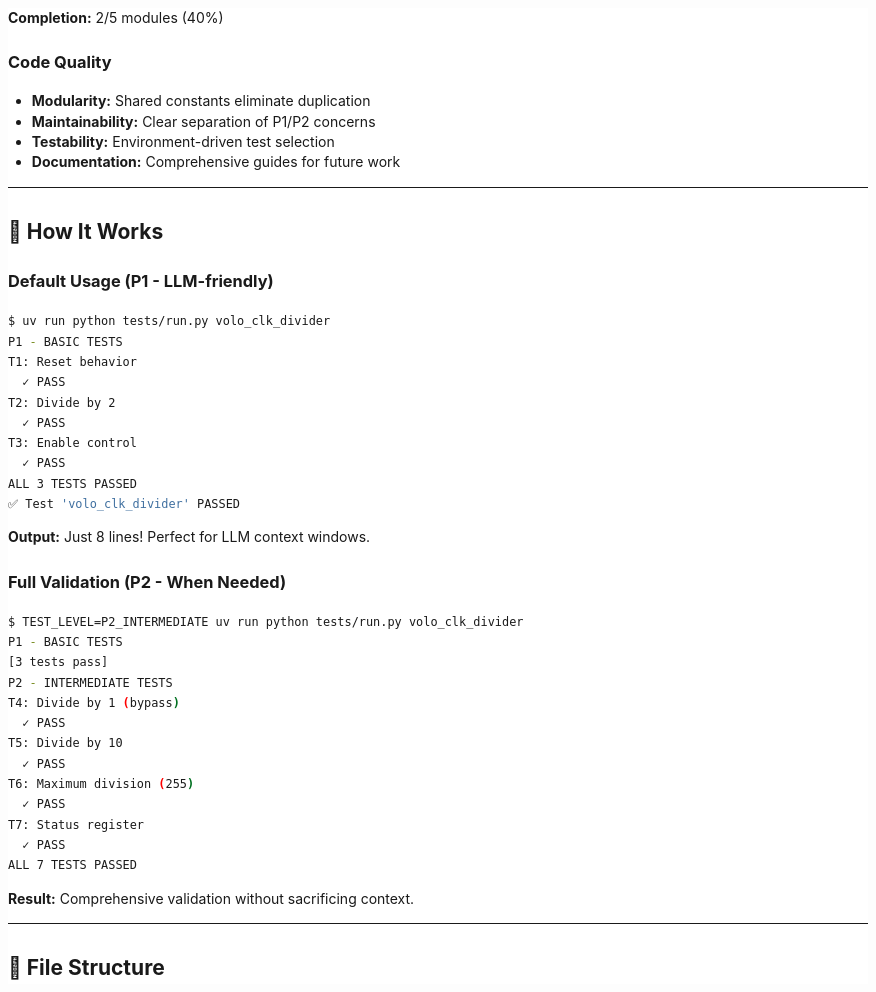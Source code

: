 **Completion:** 2/5 modules (40%)

### Code Quality

- **Modularity:** Shared constants eliminate duplication
- **Maintainability:** Clear separation of P1/P2 concerns
- **Testability:** Environment-driven test selection
- **Documentation:** Comprehensive guides for future work

---

## 🔧 How It Works

### Default Usage (P1 - LLM-friendly)

```bash
$ uv run python tests/run.py volo_clk_divider
P1 - BASIC TESTS
T1: Reset behavior
  ✓ PASS
T2: Divide by 2
  ✓ PASS
T3: Enable control
  ✓ PASS
ALL 3 TESTS PASSED
✅ Test 'volo_clk_divider' PASSED
```

**Output:** Just 8 lines! Perfect for LLM context windows.

### Full Validation (P2 - When Needed)

```bash
$ TEST_LEVEL=P2_INTERMEDIATE uv run python tests/run.py volo_clk_divider
P1 - BASIC TESTS
[3 tests pass]
P2 - INTERMEDIATE TESTS
T4: Divide by 1 (bypass)
  ✓ PASS
T5: Divide by 10
  ✓ PASS
T6: Maximum division (255)
  ✓ PASS
T7: Status register
  ✓ PASS
ALL 7 TESTS PASSED
```

**Result:** Comprehensive validation without sacrificing context.

---

## 📂 File Structure
